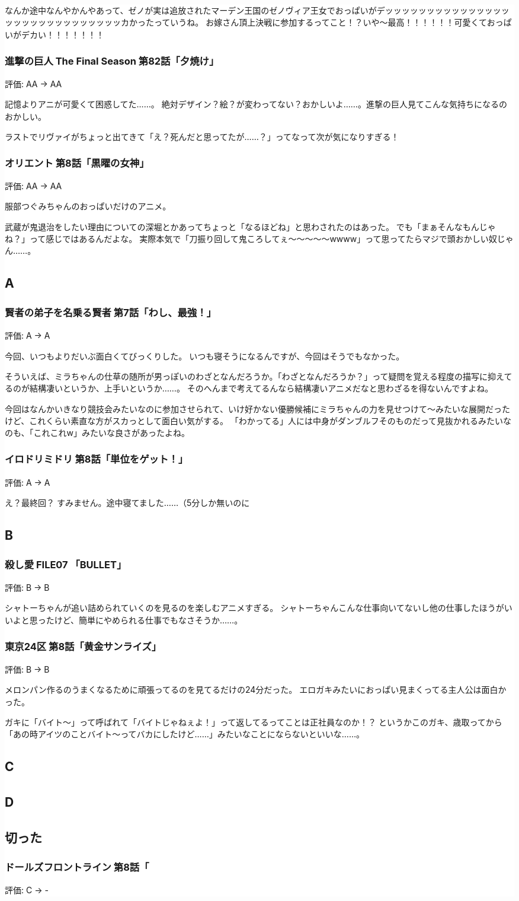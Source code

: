 なんか途中なんやかんやあって、ゼノが実は追放されたマーデン王国のゼノヴィア王女でおっぱいがデッッッッッッッッッッッッッッッッッッッッッッッッッッッッッカかったっていうね。
お嫁さん頂上決戦に参加するってこと！？いや～最高！！！！！！可愛くておっぱいがデカい！！！！！！！
### 進撃の巨人 The Final Season 第82話「夕焼け」
評価: AA → AA

記憶よりアニが可愛くて困惑してた……。
絶対デザイン？絵？が変わってない？おかしいよ……。進撃の巨人見てこんな気持ちになるのおかしい。

ラストでリヴァイがちょっと出てきて「え？死んだと思ってたが……？」ってなって次が気になりすぎる！
### オリエント 第8話「黒曜の女神」
評価: AA → AA

服部つぐみちゃんのおっぱいだけのアニメ。

武蔵が鬼退治をしたい理由についての深堀とかあってちょっと「なるほどね」と思わされたのはあった。
でも「まぁそんなもんじゃね？」って感じではあるんだよな。
実際本気で「刀振り回して鬼ころしてぇ～～～～～wwww」って思ってたらマジで頭おかしい奴じゃん……。
## A
### 賢者の弟子を名乗る賢者 第7話「わし、最強！」
評価: A → A

今回、いつもよりだいぶ面白くてびっくりした。
いつも寝そうになるんですが、今回はそうでもなかった。

そういえば、ミラちゃんの仕草の随所が男っぽいのわざとなんだろうか。「わざとなんだろうか？」って疑問を覚える程度の描写に抑えてるのが結構凄いというか、上手いというか……。
そのへんまで考えてるんなら結構凄いアニメだなと思わざるを得ないんですよね。

今回はなんかいきなり競技会みたいなのに参加させられて、いけ好かない優勝候補にミラちゃんの力を見せつけて～みたいな展開だったけど、これくらい素直な方がスカっとして面白い気がする。
「わかってる」人には中身がダンブルフそのものだって見抜かれるみたいなのも、「これこれw」みたいな良さがあったよね。
### イロドリミドリ 第8話「単位をゲット！」
評価: A → A

え？最終回？
すみません。途中寝てました……（5分しか無いのに
## B
### 殺し愛 FILE07 「BULLET」
評価: B → B

シャトーちゃんが追い詰められていくのを見るのを楽しむアニメすぎる。
シャトーちゃんこんな仕事向いてないし他の仕事したほうがいいよと思ったけど、簡単にやめられる仕事でもなさそうか……。
### 東京24区 第8話「黄金サンライズ」
評価: B → B

メロンパン作るのうまくなるために頑張ってるのを見てるだけの24分だった。
エロガキみたいにおっぱい見まくってる主人公は面白かった。

ガキに「バイト～」って呼ばれて「バイトじゃねぇよ！」って返してるってことは正社員なのか！？
というかこのガキ、歳取ってから「あの時アイツのことバイト～ってバカにしたけど……」みたいなことにならないといいな……。
## C
## D
## 切った
### ドールズフロントライン 第8話「
評価: C → -
